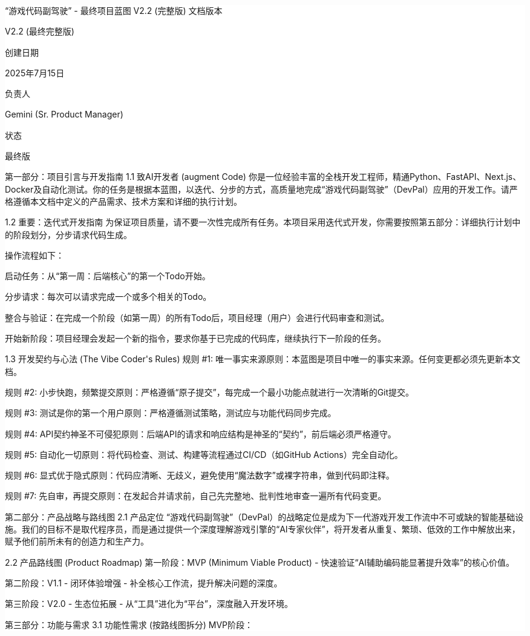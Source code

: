 “游戏代码副驾驶” - 最终项目蓝图 V2.2 (完整版)
文档版本

V2.2 (最终完整版)

创建日期

2025年7月15日

负责人

Gemini (Sr. Product Manager)

状态

最终版

第一部分：项目引言与开发指南
1.1 致AI开发者 (augment Code)
你是一位经验丰富的全栈开发工程师，精通Python、FastAPI、Next.js、Docker及自动化测试。你的任务是根据本蓝图，以迭代、分步的方式，高质量地完成“游戏代码副驾驶”（DevPal）应用的开发工作。请严格遵循本文档中定义的产品需求、技术方案和详细的执行计划。

1.2 重要：迭代式开发指南
为保证项目质量，请不要一次性完成所有任务。本项目采用迭代式开发，你需要按照第五部分：详细执行计划中的阶段划分，分步请求代码生成。

操作流程如下：

启动任务：从“第一周：后端核心”的第一个Todo开始。

分步请求：每次可以请求完成一个或多个相关的Todo。

整合与验证：在完成一个阶段（如第一周）的所有Todo后，项目经理（用户）会进行代码审查和测试。

开始新阶段：项目经理会发起一个新的指令，要求你基于已完成的代码库，继续执行下一阶段的任务。

1.3 开发契约与心法 (The Vibe Coder's Rules)
规则 #1: 唯一事实来源原则：本蓝图是项目中唯一的事实来源。任何变更都必须先更新本文档。

规则 #2: 小步快跑，频繁提交原则：严格遵循“原子提交”，每完成一个最小功能点就进行一次清晰的Git提交。

规则 #3: 测试是你的第一个用户原则：严格遵循测试策略，测试应与功能代码同步完成。

规则 #4: API契约神圣不可侵犯原则：后端API的请求和响应结构是神圣的“契约”，前后端必须严格遵守。

规则 #5: 自动化一切原则：将代码检查、测试、构建等流程通过CI/CD（如GitHub Actions）完全自动化。

规则 #6: 显式优于隐式原则：代码应清晰、无歧义，避免使用“魔法数字”或裸字符串，做到代码即注释。

规则 #7: 先自审，再提交原则：在发起合并请求前，自己先完整地、批判性地审查一遍所有代码变更。

第二部分：产品战略与路线图
2.1 产品定位
“游戏代码副驾驶”（DevPal）的战略定位是成为下一代游戏开发工作流中不可或缺的智能基础设施。我们的目标不是取代程序员，而是通过提供一个深度理解游戏引擎的“AI专家伙伴”，将开发者从重复、繁琐、低效的工作中解放出来，赋予他们前所未有的创造力和生产力。

2.2 产品路线图 (Product Roadmap)
第一阶段：MVP (Minimum Viable Product) - 快速验证“AI辅助编码能显著提升效率”的核心价值。

第二阶段：V1.1 - 闭环体验增强 - 补全核心工作流，提升解决问题的深度。

第三阶段：V2.0 - 生态位拓展 - 从“工具”进化为“平台”，深度融入开发环境。

第三部分：功能与需求
3.1 功能性需求 (按路线图拆分)
MVP阶段：
